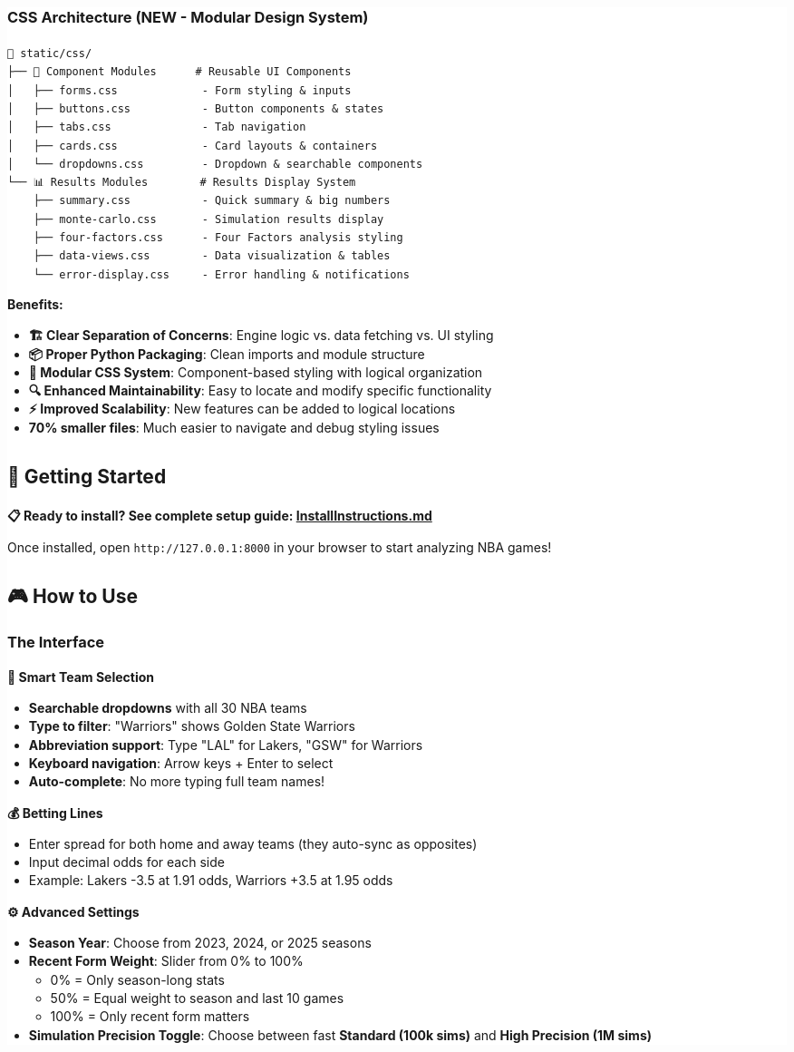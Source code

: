 ### **CSS Architecture (NEW - Modular Design System)**
```
📁 static/css/
├── 🧩 Component Modules      # Reusable UI Components
│   ├── forms.css             - Form styling & inputs
│   ├── buttons.css           - Button components & states
│   ├── tabs.css              - Tab navigation
│   ├── cards.css             - Card layouts & containers
│   └── dropdowns.css         - Dropdown & searchable components
└── 📊 Results Modules        # Results Display System
    ├── summary.css           - Quick summary & big numbers
    ├── monte-carlo.css       - Simulation results display
    ├── four-factors.css      - Four Factors analysis styling
    ├── data-views.css        - Data visualization & tables
    └── error-display.css     - Error handling & notifications
```

**Benefits:**
- **🏗️ Clear Separation of Concerns**: Engine logic vs. data fetching vs. UI styling
- **📦 Proper Python Packaging**: Clean imports and module structure  
- **🎨 Modular CSS System**: Component-based styling with logical organization
- **🔍 Enhanced Maintainability**: Easy to locate and modify specific functionality
- **⚡ Improved Scalability**: New features can be added to logical locations
- **70% smaller files**: Much easier to navigate and debug styling issues

## 🚀 Getting Started

**📋 Ready to install? See complete setup guide: [InstallInstructions.md](InstallInstructions.md)**

Once installed, open `http://127.0.0.1:8000` in your browser to start analyzing NBA games!

## 🎮 How to Use

### The Interface

**🏀 Smart Team Selection**
- **Searchable dropdowns** with all 30 NBA teams
- **Type to filter**: "Warriors" shows Golden State Warriors
- **Abbreviation support**: Type "LAL" for Lakers, "GSW" for Warriors
- **Keyboard navigation**: Arrow keys + Enter to select
- **Auto-complete**: No more typing full team names!

**💰 Betting Lines**
- Enter spread for both home and away teams (they auto-sync as opposites)
- Input decimal odds for each side
- Example: Lakers -3.5 at 1.91 odds, Warriors +3.5 at 1.95 odds

**⚙️ Advanced Settings**
- **Season Year**: Choose from 2023, 2024, or 2025 seasons
- **Recent Form Weight**: Slider from 0% to 100%
  - 0% = Only season-long stats
  - 50% = Equal weight to season and last 10 games
  - 100% = Only recent form matters
- **Simulation Precision Toggle**: Choose between fast **Standard (100k sims)** and **High Precision (1M sims)**
